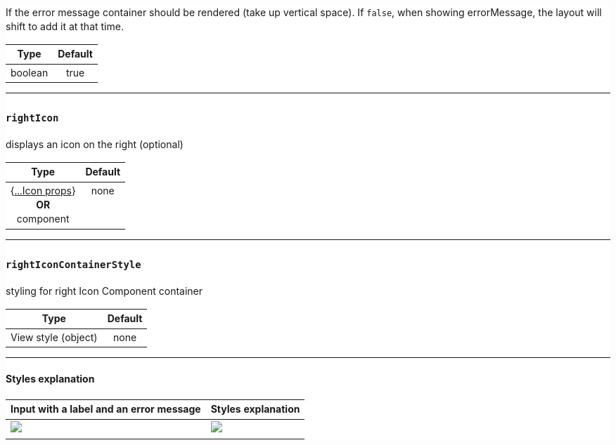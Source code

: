 If the error message container should be rendered (take up vertical space). If `false`, when showing errorMessage, the layout will shift to add it at that time.

|  Type   | Default |
| :-----: | :-----: |
| boolean |  true   |

---

### `rightIcon`

displays an icon on the right (optional)

|                          Type                           | Default |
| :-----------------------------------------------------: | :-----: |
| {[...Icon props](icon#props)}<br/>**OR**<br/> component |  none   |

---

### `rightIconContainerStyle`

styling for right Icon Component container

|        Type         | Default |
| :-----------------: | :-----: |
| View style (object) |  none   |

---

#### Styles explanation

| Input with a label and an error message          | Styles explanation                            |
| ------------------------------------------------ | --------------------------------------------- |
| <img src="/img/input_without_explanation.png" /> | <img src="/img/input_with_explanation.png" /> |
